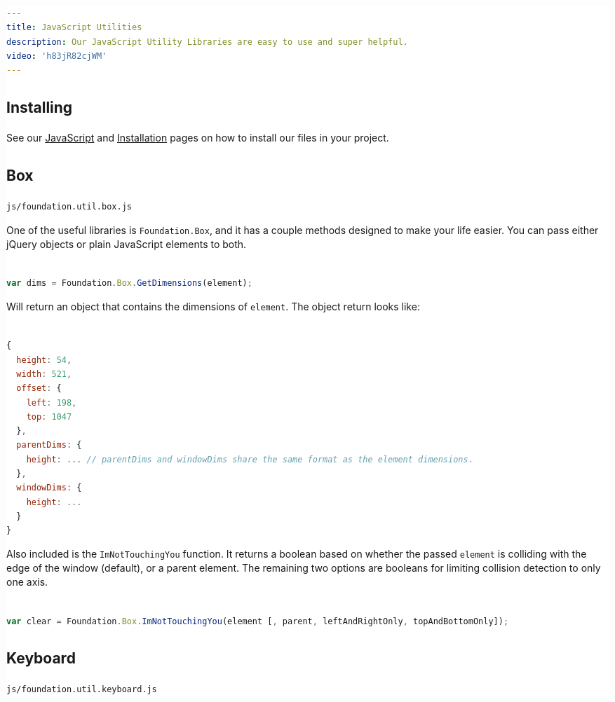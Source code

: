 ```yaml
---
title: JavaScript Utilities
description: Our JavaScript Utility Libraries are easy to use and super helpful.
video: 'h83jR82cjWM'
---
```


## Installing

See our [JavaScript](javascript.html) and [Installation](installation.html) pages on how to install our files in your project.

## Box
`js/foundation.util.box.js`

One of the useful libraries is `Foundation.Box`, and it has a couple methods designed to make your life easier. You can pass either jQuery objects or plain JavaScript elements to both.

```js

var dims = Foundation.Box.GetDimensions(element);
```
Will return an object that contains the dimensions of `element`. The object return looks like:

```js

{
  height: 54,
  width: 521,
  offset: {
    left: 198,
    top: 1047
  },
  parentDims: {
    height: ... // parentDims and windowDims share the same format as the element dimensions.
  },
  windowDims: {
    height: ...
  }
}
```

Also included is the `ImNotTouchingYou` function. It returns a boolean based on whether the passed `element` is colliding with the edge of the window (default), or a parent element. The remaining two options are booleans for limiting collision detection to only one axis.
```js

var clear = Foundation.Box.ImNotTouchingYou(element [, parent, leftAndRightOnly, topAndBottomOnly]);
```

## Keyboard
`js/foundation.util.keyboard.js`
